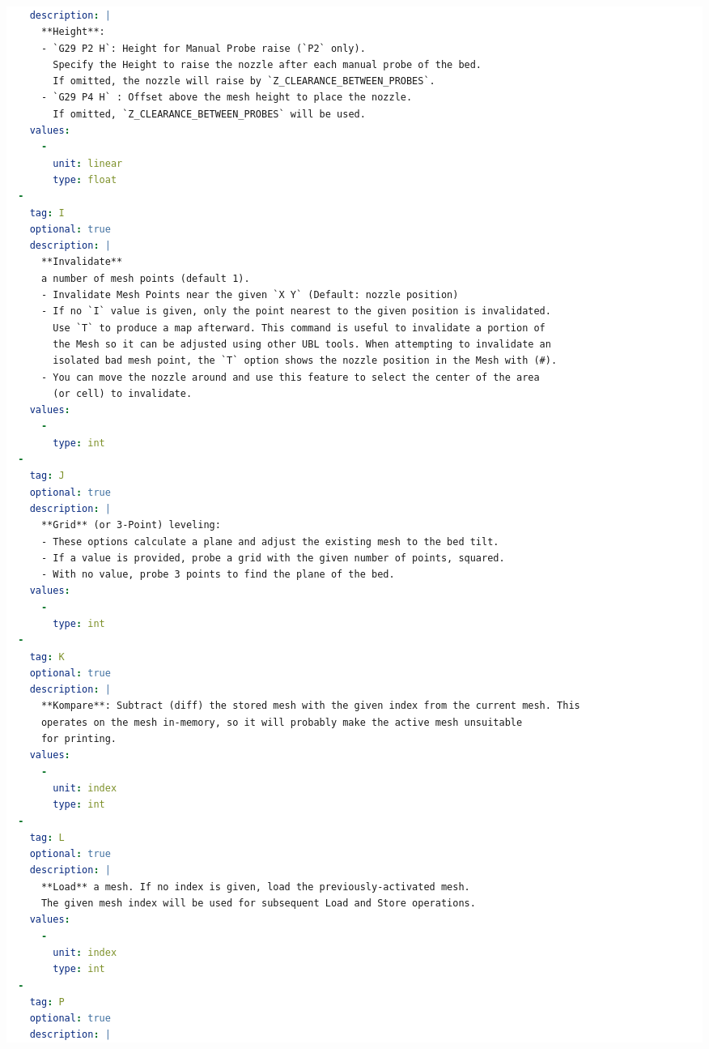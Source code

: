 ```yaml
    description: |
      **Height**:
      - `G29 P2 H`: Height for Manual Probe raise (`P2` only).
        Specify the Height to raise the nozzle after each manual probe of the bed.
        If omitted, the nozzle will raise by `Z_CLEARANCE_BETWEEN_PROBES`.
      - `G29 P4 H` : Offset above the mesh height to place the nozzle.
        If omitted, `Z_CLEARANCE_BETWEEN_PROBES` will be used.
    values:
      -
        unit: linear
        type: float
  -
    tag: I
    optional: true
    description: |
      **Invalidate**
      a number of mesh points (default 1).
      - Invalidate Mesh Points near the given `X Y` (Default: nozzle position)
      - If no `I` value is given, only the point nearest to the given position is invalidated.
        Use `T` to produce a map afterward. This command is useful to invalidate a portion of
        the Mesh so it can be adjusted using other UBL tools. When attempting to invalidate an
        isolated bad mesh point, the `T` option shows the nozzle position in the Mesh with (#).
      - You can move the nozzle around and use this feature to select the center of the area
        (or cell) to invalidate.
    values:
      -
        type: int
  -
    tag: J
    optional: true
    description: |
      **Grid** (or 3-Point) leveling:
      - These options calculate a plane and adjust the existing mesh to the bed tilt.
      - If a value is provided, probe a grid with the given number of points, squared.
      - With no value, probe 3 points to find the plane of the bed.
    values:
      -
        type: int
  -
    tag: K
    optional: true
    description: |
      **Kompare**: Subtract (diff) the stored mesh with the given index from the current mesh. This
      operates on the mesh in-memory, so it will probably make the active mesh unsuitable
      for printing.
    values:
      -
        unit: index
        type: int
  -
    tag: L
    optional: true
    description: |
      **Load** a mesh. If no index is given, load the previously-activated mesh.
      The given mesh index will be used for subsequent Load and Store operations.
    values:
      -
        unit: index
        type: int
  -
    tag: P
    optional: true
    description: |
```
